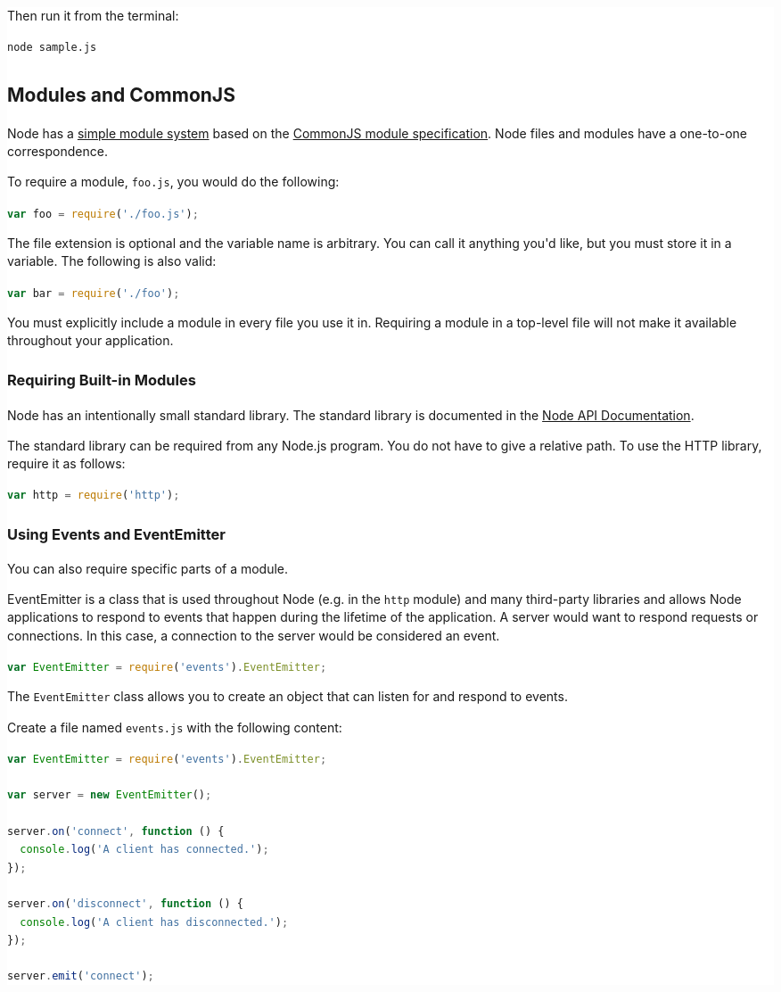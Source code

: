 Then run it from the terminal:

``` bash
node sample.js
```

## Modules and CommonJS

Node has a [simple module system][nodemodules] based on the [CommonJS module specification][cjs]. Node files and modules have a one-to-one correspondence.

[nodemodules]: http://nodejs.org/docs/latest/api/modules.html#modules_modules
[cjs]: http://wiki.commonjs.org/wiki/Modules/1.1


To require a module, `foo.js`, you would do the following:

``` js
var foo = require('./foo.js');
```

The file extension is optional and the variable name is arbitrary. You can call it anything you'd like, but you must store it in a variable. The following is also valid:

``` js
var bar = require('./foo');
```

You must explicitly include a module in every file you use it in. Requiring a module in a top-level file will not make it available throughout your application.

### Requiring Built-in Modules

Node has an intentionally small standard library. The standard library is documented in the [Node API Documentation][apidocs].

[apidocs]: http://nodejs.org/documentation/api/

The standard library can be required from any Node.js program. You do not have to give a relative path. To use the HTTP library, require it as follows:

``` js
var http = require('http');
```

### Using Events and EventEmitter

You can also require specific parts of a module.

EventEmitter is a class that is used throughout Node (e.g. in the `http` module) and many third-party libraries and allows Node applications to respond to events that happen during the lifetime of the application. A server would want to respond requests or connections. In this case, a connection to the server would be considered an event.

```js
var EventEmitter = require('events').EventEmitter;
```

The `EventEmitter` class allows you to create an object that can listen for and respond to events.

Create a file named `events.js` with the following content:

```js
var EventEmitter = require('events').EventEmitter;

var server = new EventEmitter();

server.on('connect', function () {
  console.log('A client has connected.');
});

server.on('disconnect', function () {
  console.log('A client has disconnected.');
});

server.emit('connect');
```

[node]: http://nodejs.org/
[hb]: http://thechangelog.com/install-node-js-with-homebrew-on-os-x/
[nvm]: https://github.com/creationix/nvm
[npm]: http://npmjs.org
[pcs]: http://browsenpm.org/package.json